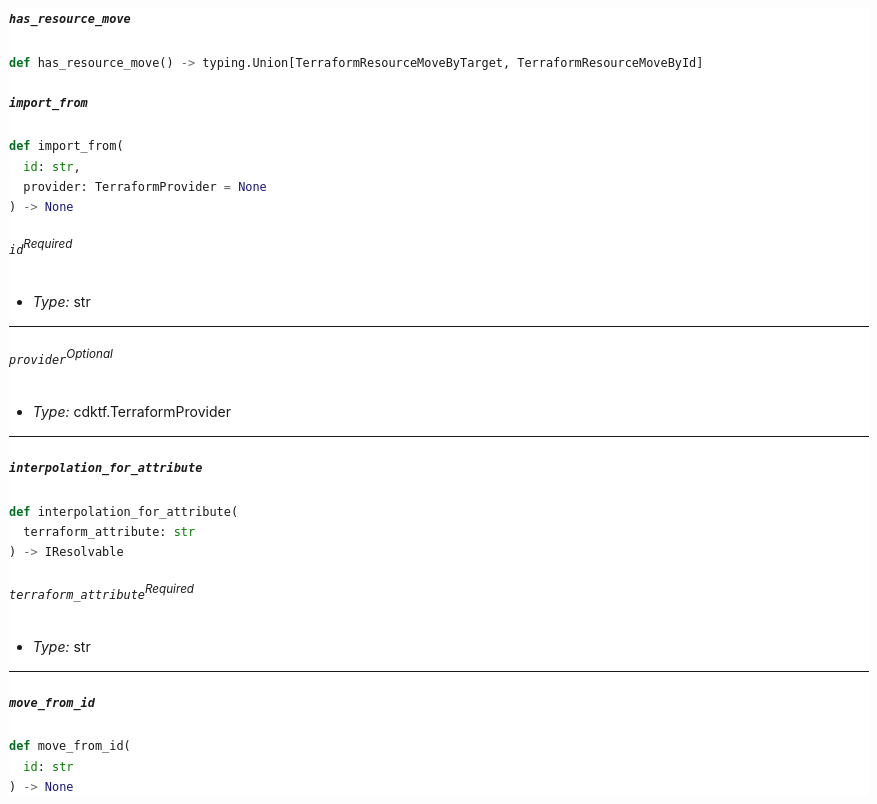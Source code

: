 ##### `has_resource_move` <a name="has_resource_move" id="@cdktf/provider-kubernetes.secretV1.SecretV1.hasResourceMove"></a>

```python
def has_resource_move() -> typing.Union[TerraformResourceMoveByTarget, TerraformResourceMoveById]
```

##### `import_from` <a name="import_from" id="@cdktf/provider-kubernetes.secretV1.SecretV1.importFrom"></a>

```python
def import_from(
  id: str,
  provider: TerraformProvider = None
) -> None
```

###### `id`<sup>Required</sup> <a name="id" id="@cdktf/provider-kubernetes.secretV1.SecretV1.importFrom.parameter.id"></a>

- *Type:* str

---

###### `provider`<sup>Optional</sup> <a name="provider" id="@cdktf/provider-kubernetes.secretV1.SecretV1.importFrom.parameter.provider"></a>

- *Type:* cdktf.TerraformProvider

---

##### `interpolation_for_attribute` <a name="interpolation_for_attribute" id="@cdktf/provider-kubernetes.secretV1.SecretV1.interpolationForAttribute"></a>

```python
def interpolation_for_attribute(
  terraform_attribute: str
) -> IResolvable
```

###### `terraform_attribute`<sup>Required</sup> <a name="terraform_attribute" id="@cdktf/provider-kubernetes.secretV1.SecretV1.interpolationForAttribute.parameter.terraformAttribute"></a>

- *Type:* str

---

##### `move_from_id` <a name="move_from_id" id="@cdktf/provider-kubernetes.secretV1.SecretV1.moveFromId"></a>

```python
def move_from_id(
  id: str
) -> None
```
